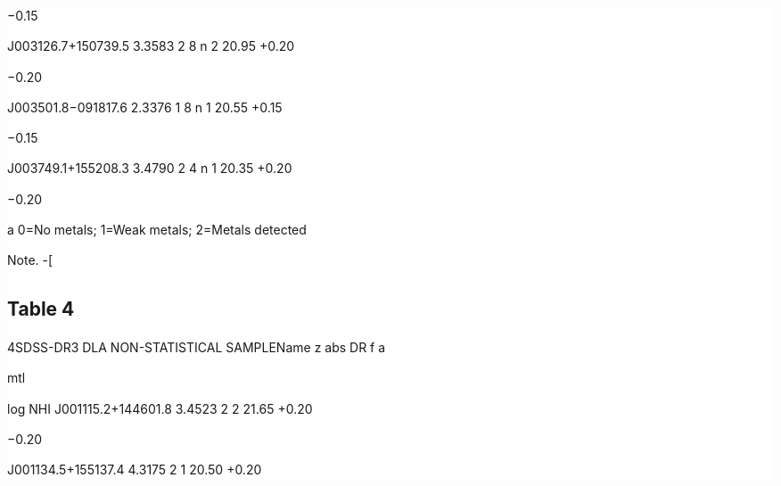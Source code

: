 −0.15 

J003126.7+150739.5 
3.3583 
2 
8 
n 
2 
20.95 +0.20 

−0.20 

J003501.8−091817.6 
2.3376 
1 
8 
n 
1 
20.55 +0.15 

−0.15 

J003749.1+155208.3 
3.4790 
2 
4 
n 
1 
20.35 +0.20 

−0.20 

a 0=No metals; 1=Weak metals; 2=Metals detected 

Note. -[

## Table 4
4SDSS-DR3 DLA NON-STATISTICAL SAMPLEName 
z abs 
DR 
f a 

mtl 

log NHI 
J001115.2+144601.8 
3.4523 
2 
2 
21.65 +0.20 

−0.20 

J001134.5+155137.4 
4.3175 
2 
1 
20.50 +0.20 

